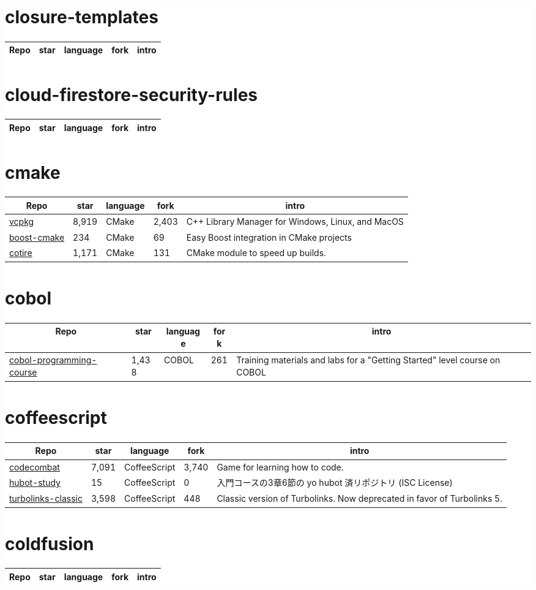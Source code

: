 
# closure-templates

Repo|star|language|fork|intro
-|-|-|-|-



# cloud-firestore-security-rules

Repo|star|language|fork|intro
-|-|-|-|-



# cmake

Repo|star|language|fork|intro
-|-|-|-|-
[vcpkg](https://github.com/microsoft/vcpkg)|8,919|CMake|2,403|C++ Library Manager for Windows, Linux, and MacOS
[boost-cmake](https://github.com/Orphis/boost-cmake)|234|CMake|69|Easy Boost integration in CMake projects
[cotire](https://github.com/sakra/cotire)|1,171|CMake|131|CMake module to speed up builds.


# cobol

Repo|star|language|fork|intro
-|-|-|-|-
[cobol-programming-course](https://github.com/openmainframeproject/cobol-programming-course)|1,438|COBOL|261|Training materials and labs for a "Getting Started" level course on COBOL


# coffeescript

Repo|star|language|fork|intro
-|-|-|-|-
[codecombat](https://github.com/codecombat/codecombat)|7,091|CoffeeScript|3,740|Game for learning how to code.
[hubot-study](https://github.com/progedu/hubot-study)|15|CoffeeScript|0|入門コースの3章6節の yo hubot 済リポジトリ (ISC License)
[turbolinks-classic](https://github.com/turbolinks/turbolinks-classic)|3,598|CoffeeScript|448|Classic version of Turbolinks. Now deprecated in favor of Turbolinks 5.


# coldfusion

Repo|star|language|fork|intro
-|-|-|-|-
